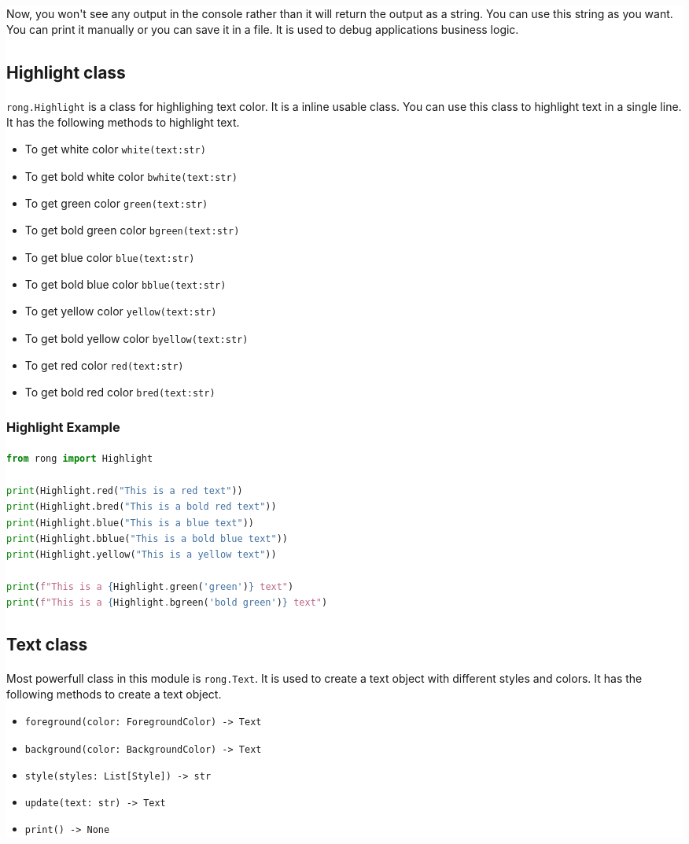 Now, you won't see any output in the console rather than it will return the output as a string. You can use this string as you want. You can print it manually or you can save it in a file. It is used to debug applications business logic.

## Highlight class

`rong.Highlight` is a class for highlighing text color. It is a inline usable class. You can use this class to highlight text in a single line. It has the following methods to highlight text.

- To get white color `white(text:str)`

- To get bold white color `bwhite(text:str)`

- To get green color `green(text:str)`

- To get bold green color `bgreen(text:str)`

- To get blue color `blue(text:str)`

- To get bold blue color `bblue(text:str)`

- To get yellow color `yellow(text:str)`

- To get bold yellow color `byellow(text:str)`

- To get red color `red(text:str)`

- To get bold red color `bred(text:str)`

### Highlight Example

```python
from rong import Highlight

print(Highlight.red("This is a red text"))
print(Highlight.bred("This is a bold red text"))
print(Highlight.blue("This is a blue text"))
print(Highlight.bblue("This is a bold blue text"))
print(Highlight.yellow("This is a yellow text"))

print(f"This is a {Highlight.green('green')} text")
print(f"This is a {Highlight.bgreen('bold green')} text")
```

## Text class

Most powerfull class in this module is `rong.Text`. It is used to create a text object with different styles and colors. It has the following methods to create a text object.

- `foreground(color: ForegroundColor) -> Text`

- `background(color: BackgroundColor) -> Text`

- `style(styles: List[Style]) -> str`

- `update(text: str) -> Text`

- `print() -> None`


[1]: https://github.com/Almas-Ali "Md. Almas Ali"
